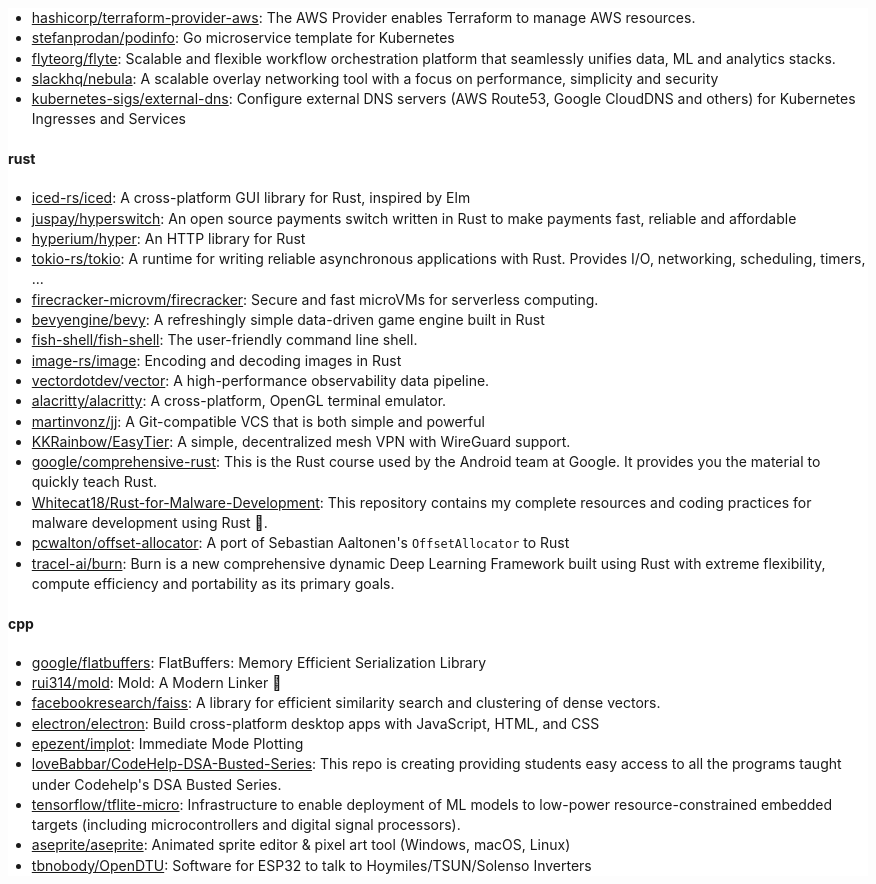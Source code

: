 * [hashicorp/terraform-provider-aws](https://github.com/hashicorp/terraform-provider-aws): The AWS Provider enables Terraform to manage AWS resources.
* [stefanprodan/podinfo](https://github.com/stefanprodan/podinfo): Go microservice template for Kubernetes
* [flyteorg/flyte](https://github.com/flyteorg/flyte): Scalable and flexible workflow orchestration platform that seamlessly unifies data, ML and analytics stacks.
* [slackhq/nebula](https://github.com/slackhq/nebula): A scalable overlay networking tool with a focus on performance, simplicity and security
* [kubernetes-sigs/external-dns](https://github.com/kubernetes-sigs/external-dns): Configure external DNS servers (AWS Route53, Google CloudDNS and others) for Kubernetes Ingresses and Services

#### rust
* [iced-rs/iced](https://github.com/iced-rs/iced): A cross-platform GUI library for Rust, inspired by Elm
* [juspay/hyperswitch](https://github.com/juspay/hyperswitch): An open source payments switch written in Rust to make payments fast, reliable and affordable
* [hyperium/hyper](https://github.com/hyperium/hyper): An HTTP library for Rust
* [tokio-rs/tokio](https://github.com/tokio-rs/tokio): A runtime for writing reliable asynchronous applications with Rust. Provides I/O, networking, scheduling, timers, ...
* [firecracker-microvm/firecracker](https://github.com/firecracker-microvm/firecracker): Secure and fast microVMs for serverless computing.
* [bevyengine/bevy](https://github.com/bevyengine/bevy): A refreshingly simple data-driven game engine built in Rust
* [fish-shell/fish-shell](https://github.com/fish-shell/fish-shell): The user-friendly command line shell.
* [image-rs/image](https://github.com/image-rs/image): Encoding and decoding images in Rust
* [vectordotdev/vector](https://github.com/vectordotdev/vector): A high-performance observability data pipeline.
* [alacritty/alacritty](https://github.com/alacritty/alacritty): A cross-platform, OpenGL terminal emulator.
* [martinvonz/jj](https://github.com/martinvonz/jj): A Git-compatible VCS that is both simple and powerful
* [KKRainbow/EasyTier](https://github.com/KKRainbow/EasyTier): A simple, decentralized mesh VPN with WireGuard support.
* [google/comprehensive-rust](https://github.com/google/comprehensive-rust): This is the Rust course used by the Android team at Google. It provides you the material to quickly teach Rust.
* [Whitecat18/Rust-for-Malware-Development](https://github.com/Whitecat18/Rust-for-Malware-Development): This repository contains my complete resources and coding practices for malware development using Rust 🦀.
* [pcwalton/offset-allocator](https://github.com/pcwalton/offset-allocator): A port of Sebastian Aaltonen's `OffsetAllocator` to Rust
* [tracel-ai/burn](https://github.com/tracel-ai/burn): Burn is a new comprehensive dynamic Deep Learning Framework built using Rust with extreme flexibility, compute efficiency and portability as its primary goals.

#### cpp
* [google/flatbuffers](https://github.com/google/flatbuffers): FlatBuffers: Memory Efficient Serialization Library
* [rui314/mold](https://github.com/rui314/mold): Mold: A Modern Linker 🦠
* [facebookresearch/faiss](https://github.com/facebookresearch/faiss): A library for efficient similarity search and clustering of dense vectors.
* [electron/electron](https://github.com/electron/electron): Build cross-platform desktop apps with JavaScript, HTML, and CSS
* [epezent/implot](https://github.com/epezent/implot): Immediate Mode Plotting
* [loveBabbar/CodeHelp-DSA-Busted-Series](https://github.com/loveBabbar/CodeHelp-DSA-Busted-Series): This repo is creating providing students easy access to all the programs taught under Codehelp's DSA Busted Series.
* [tensorflow/tflite-micro](https://github.com/tensorflow/tflite-micro): Infrastructure to enable deployment of ML models to low-power resource-constrained embedded targets (including microcontrollers and digital signal processors).
* [aseprite/aseprite](https://github.com/aseprite/aseprite): Animated sprite editor & pixel art tool (Windows, macOS, Linux)
* [tbnobody/OpenDTU](https://github.com/tbnobody/OpenDTU): Software for ESP32 to talk to Hoymiles/TSUN/Solenso Inverters